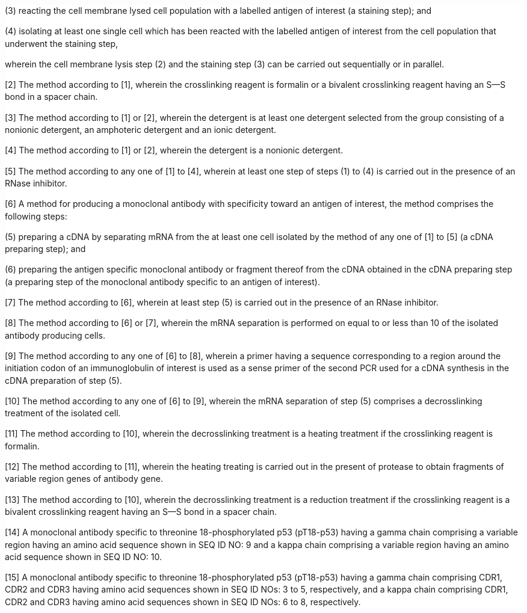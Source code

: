 (3) reacting the cell membrane lysed cell population with a labelled antigen of interest (a staining step); and

(4) isolating at least one single cell which has been reacted with the labelled antigen of interest from the cell population that underwent the staining step,

wherein the cell membrane lysis step (2) and the staining step (3) can be carried out sequentially or in parallel.

[2] The method according to [1], wherein the crosslinking reagent is formalin or a bivalent crosslinking reagent having an S—S bond in a spacer chain.

[3] The method according to [1] or [2], wherein the detergent is at least one detergent selected from the group consisting of a nonionic detergent, an amphoteric detergent and an ionic detergent.

[4] The method according to [1] or [2], wherein the detergent is a nonionic detergent.

[5] The method according to any one of [1] to [4], wherein at least one step of steps (1) to (4) is carried out in the presence of an RNase inhibitor.

[6] A method for producing a monoclonal antibody with specificity toward an antigen of interest, the method comprises the following steps:

(5) preparing a cDNA by separating mRNA from the at least one cell isolated by the method of any one of [1] to [5] (a cDNA preparing step); and

(6) preparing the antigen specific monoclonal antibody or fragment thereof from the cDNA obtained in the cDNA preparing step (a preparing step of the monoclonal antibody specific to an antigen of interest).

[7] The method according to [6], wherein at least step (5) is carried out in the presence of an RNase inhibitor.

[8] The method according to [6] or [7], wherein the mRNA separation is performed on equal to or less than 10 of the isolated antibody producing cells.

[9] The method according to any one of [6] to [8], wherein a primer having a sequence corresponding to a region around the initiation codon of an immunoglobulin of interest is used as a sense primer of the second PCR used for a cDNA synthesis in the cDNA preparation of step (5).

[10] The method according to any one of [6] to [9], wherein the mRNA separation of step (5) comprises a decrosslinking treatment of the isolated cell.

[11] The method according to [10], wherein the decrosslinking treatment is a heating treatment if the crosslinking reagent is formalin.

[12] The method according to [11], wherein the heating treating is carried out in the present of protease to obtain fragments of variable region genes of antibody gene.

[13] The method according to [10], wherein the decrosslinking treatment is a reduction treatment if the crosslinking reagent is a bivalent crosslinking reagent having an S—S bond in a spacer chain.

[14] A monoclonal antibody specific to threonine 18-phosphorylated p53 (pT18-p53) having a gamma chain comprising a variable region having an amino acid sequence shown in SEQ ID NO: 9 and a kappa chain comprising a variable region having an amino acid sequence shown in SEQ ID NO: 10.

[15] A monoclonal antibody specific to threonine 18-phosphorylated p53 (pT18-p53) having a gamma chain comprising CDR1, CDR2 and CDR3 having amino acid sequences shown in SEQ ID NOs: 3 to 5, respectively, and a kappa chain comprising CDR1, CDR2 and CDR3 having amino acid sequences shown in SEQ ID NOs: 6 to 8, respectively.
